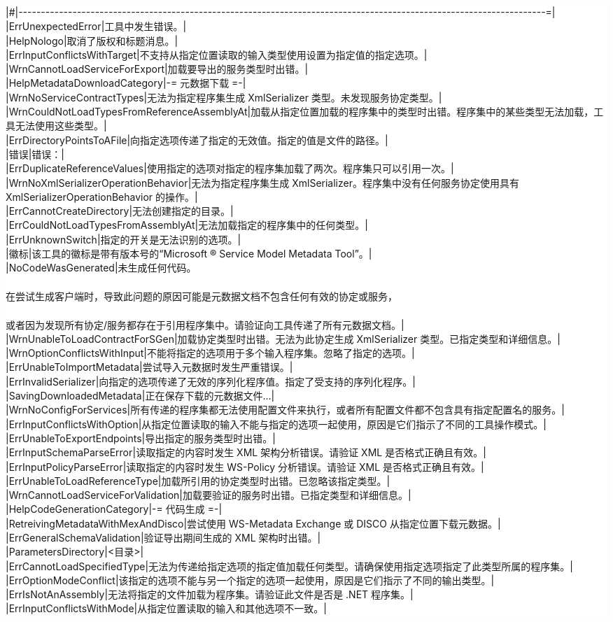|\#|\-\-\-\-\-\-\-\-\-\-\-\-\-\-\-\-\-\-\-\-\-\-\-\-\-\-\-\-\-\-\-\-\-\-\-\-\-\-\-\-\-\-\-\-\-\-\-\-\-\-\-\-\-\-\-\-\-\-\-\-\-\-\-\-\-\-\-\-\-\-\-\-\-\-\-\-\-\-\-\-\-\-\-\-\-\-\-\-\-\-\-\-\-\-\-\-\-\-\-\-\-\-\-\-\-\-\-\-\-\-\-\-\-\-\-\-\-\=|  
|ErrUnexpectedError|工具中发生错误。|  
|HelpNologo|取消了版权和标题消息。|  
|ErrInputConflictsWithTarget|不支持从指定位置读取的输入类型使用设置为指定值的指定选项。|  
|WrnCannotLoadServiceForExport|加载要导出的服务类型时出错。|  
|HelpMetadataDownloadCategory|\-\= 元数据下载 \=\-|  
|WrnNoServiceContractTypes|无法为指定程序集生成 XmlSerializer 类型。未发现服务协定类型。|  
|WrnCouldNotLoadTypesFromReferenceAssemblyAt|加载从指定位置加载的程序集中的类型时出错。程序集中的某些类型无法加载，工具无法使用这些类型。|  
|ErrDirectoryPointsToAFile|向指定选项传递了指定的无效值。指定的值是文件的路径。|  
|错误|错误：|  
|ErrDuplicateReferenceValues|使用指定的选项对指定的程序集加载了两次。程序集只可以引用一次。|  
|WrnNoXmlSerializerOperationBehavior|无法为指定程序集生成 XmlSerializer。程序集中没有任何服务协定使用具有 XmlSerializerOperationBehavior 的操作。|  
|ErrCannotCreateDirectory|无法创建指定的目录。|  
|ErrCouldNotLoadTypesFromAssemblyAt|无法加载指定的程序集中的任何类型。|  
|ErrUnknownSwitch|指定的开关是无法识别的选项。|  
|徽标|该工具的徽标是带有版本号的“Microsoft ® Service Model Metadata Tool”。|  
|NoCodeWasGenerated|未生成任何代码。<br /><br /> 在尝试生成客户端时，导致此问题的原因可能是元数据文档不包含任何有效的协定或服务，<br /><br /> 或者因为发现所有协定\/服务都存在于引用程序集中。请验证向工具传递了所有元数据文档。|  
|WrnUnableToLoadContractForSGen|加载协定类型时出错。无法为此协定生成 XmlSerializer 类型。已指定类型和详细信息。|  
|WrnOptionConflictsWithInput|不能将指定的选项用于多个输入程序集。忽略了指定的选项。|  
|ErrUnableToImportMetadata|尝试导入元数据时发生严重错误。|  
|ErrInvalidSerializer|向指定的选项传递了无效的序列化程序值。指定了受支持的序列化程序。|  
|SavingDownloadedMetadata|正在保存下载的元数据文件...|  
|WrnNoConfigForServices|所有传递的程序集都无法使用配置文件来执行，或者所有配置文件都不包含具有指定配置名的服务。|  
|ErrInputConflictsWithOption|从指定位置读取的输入不能与指定的选项一起使用，原因是它们指示了不同的工具操作模式。|  
|ErrUnableToExportEndpoints|导出指定的服务类型时出错。|  
|ErrInputSchemaParseError|读取指定的内容时发生 XML 架构分析错误。请验证 XML 是否格式正确且有效。|  
|ErrInputPolicyParseError|读取指定的内容时发生 WS\-Policy 分析错误。请验证 XML 是否格式正确且有效。|  
|ErrUnableToLoadReferenceType|加载所引用的协定类型时出错。已忽略该指定类型。|  
|WrnCannotLoadServiceForValidation|加载要验证的服务时出错。已指定类型和详细信息。|  
|HelpCodeGenerationCategory|\-\= 代码生成 \=\-|  
|RetreivingMetadataWithMexAndDisco|尝试使用 WS\-Metadata Exchange 或 DISCO 从指定位置下载元数据。|  
|ErrGeneralSchemaValidation|验证导出期间生成的 XML 架构时出错。|  
|ParametersDirectory|\<目录\>|  
|ErrCannotLoadSpecifiedType|无法为传递给指定选项的指定值加载任何类型。请确保使用指定选项指定了此类型所属的程序集。|  
|ErrOptionModeConflict|该指定的选项不能与另一个指定的选项一起使用，原因是它们指示了不同的输出类型。|  
|ErrIsNotAnAssembly|无法将指定的文件加载为程序集。请验证此文件是否是 .NET 程序集。|  
|ErrInputConflictsWithMode|从指定位置读取的输入和其他选项不一致。|  